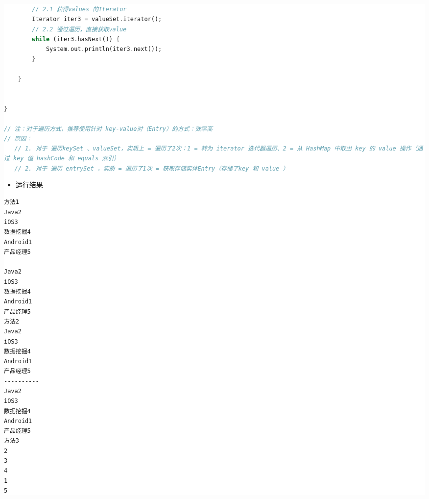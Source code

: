 ```dart
        // 2.1 获得values 的Iterator
        Iterator iter3 = valueSet.iterator();
        // 2.2 通过遍历，直接获取value
        while (iter3.hasNext()) {
            System.out.println(iter3.next());
        }

    }


}

// 注：对于遍历方式，推荐使用针对 key-value对（Entry）的方式：效率高
// 原因：
   // 1. 对于 遍历keySet 、valueSet，实质上 = 遍历了2次：1 = 转为 iterator 迭代器遍历、2 = 从 HashMap 中取出 key 的 value 操作（通过 key 值 hashCode 和 equals 索引）
   // 2. 对于 遍历 entrySet ，实质 = 遍历了1次 = 获取存储实体Entry（存储了key 和 value ）
```

- 运行结果



```undefined
方法1
Java2
iOS3
数据挖掘4
Android1
产品经理5
----------
Java2
iOS3
数据挖掘4
Android1
产品经理5
方法2
Java2
iOS3
数据挖掘4
Android1
产品经理5
----------
Java2
iOS3
数据挖掘4
Android1
产品经理5
方法3
2
3
4
1
5
```
